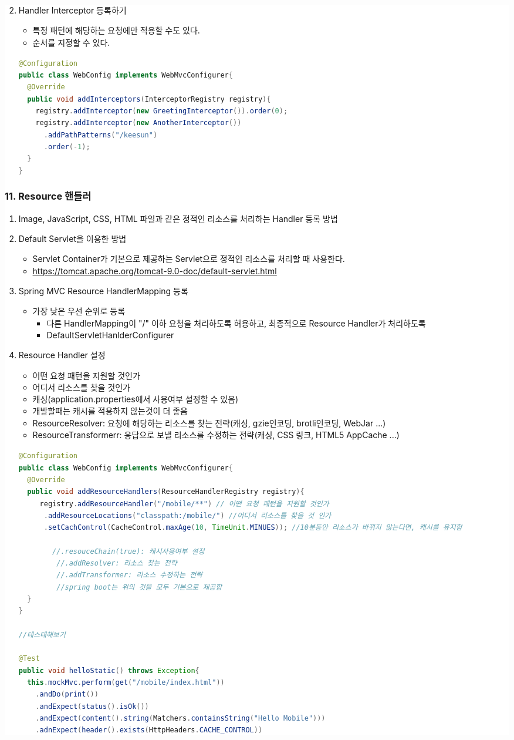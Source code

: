 2. Handler Interceptor 등록하기

   - 특정 패턴에 해당하는 요청에만 적용할 수도 있다.
   - 순서를 지정할 수 있다.

   ```java
   @Configuration
   public class WebConfig implements WebMvcConfigurer{
     @Override
     public void addInterceptors(InterceptorRegistry registry){
       registry.addInterceptor(new GreetingInterceptor()).order(0);
       registry.addInterceptor(new AnotherInterceptor())
         .addPathPatterns("/keesun")
         .order(-1);
     }
   }
   ```

   

### 11. Resource 핸들러

1. Image, JavaScript, CSS, HTML 파일과 같은 정적인 리소스를 처리하는 Handler 등록 방법

2. Default Servlet을 이용한 방법

   - Servlet Container가 기본으로 제공하는 Servlet으로 정적인 리소스를 처리할 때 사용한다.
   - https://tomcat.apache.org/tomcat-9.0-doc/default-servlet.html

3. Spring MVC Resource HandlerMapping 등록

   - 가장 낮은 우선 순위로 등록
     - 다른 HandlerMapping이 "/" 이하 요청을 처리하도록 허용하고, 최종적으로 Resource Handler가 처리하도록
     - DefaultServletHanlderConfigurer

4. Resource Handler 설정

   - 어떤 요청 패턴을 지원할 것인가
   - 어디서 리소스를 찾을 것인가
   - 캐싱(application.properties에서 사용여부 설정할 수 있음)
   - 개발할때는 캐시를 적용하지 않는것이 더 좋음
   - ResourceResolver: 요청에 해당하는 리소스를 찾는 전략(캐싱, gzie인코딩, brotli인코딩, WebJar ...)
   - ResourceTransformerr: 응답으로 보낼 리소스를 수정하는 전략(캐싱, CSS 링크, HTML5 AppCache ...)

   ```java
   @Configuration
   public class WebConfig implements WebMvcConfigurer{
     @Override
     public void addResourceHandlers(ResourceHandlerRegistry registry){
   		registry.addResourceHandler("/mobile/**") // 어떤 요청 패턴을 지원할 것인가
         .addResourceLocations("classpath:/mobile/") //어디서 리소스를 찾을 것 인가
         .setCachControl(CacheControl.maxAge(10, TimeUnit.MINUES)); //10분동안 리소스가 바뀌지 않는다면, 캐시를 유지함
       
           //.resouceChain(true): 캐시사용여부 설정
       		//.addResolver: 리소스 찾는 전략
       		//.addTransformer: 리소스 수정하는 전략
       		//spring boot는 위의 것을 모두 기본으로 제공함
     }
   }
   
   //테스태해보기
   
   @Test
   public void helloStatic() throws Exception{
     this.mockMvc.perform(get("/mobile/index.html"))
       .andDo(print())
       .andExpect(status().isOk())
       .andExpect(content().string(Matchers.containsString("Hello Mobile")))
       .adnExpect(header().exists(HttpHeaders.CACHE_CONTROL))
   ```